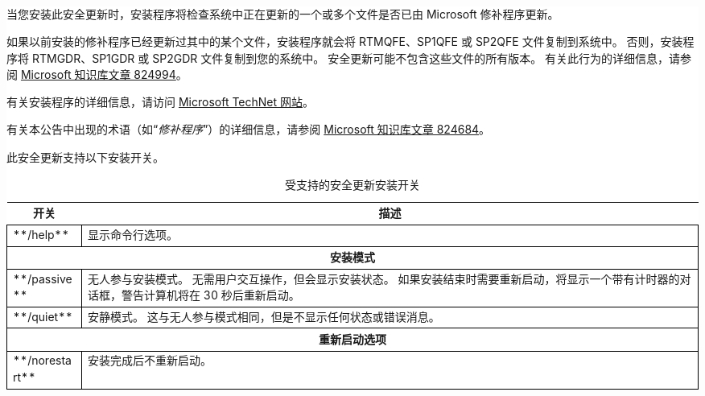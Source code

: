 当您安装此安全更新时，安装程序将检查系统中正在更新的一个或多个文件是否已由 Microsoft 修补程序更新。
  
如果以前安装的修补程序已经更新过其中的某个文件，安装程序就会将 RTMQFE、SP1QFE 或 SP2QFE 文件复制到系统中。 否则，安装程序将 RTMGDR、SP1GDR 或 SP2GDR 文件复制到您的系统中。 安全更新可能不包含这些文件的所有版本。 有关此行为的详细信息，请参阅 [Microsoft 知识库文章 824994](https://support.microsoft.com/kb/824994)。
  
有关安装程序的详细信息，请访问 [Microsoft TechNet 网站](https://go.microsoft.com/fwlink/?linkid=38951)。
  
有关本公告中出现的术语（如“*修补程序*”）的详细信息，请参阅 [Microsoft 知识库文章 824684](https://support.microsoft.com/kb/824684)。
  
此安全更新支持以下安装开关。
  
<table class="dataTable">  
<caption>  
受支持的安全更新安装开关  
</caption>  
<tr class="thead">  
<th>  
开关  
</th>  
<th>  
描述  
</th>  
</tr>  
<tr>
<td style="border:1px solid black;">
**/help**
</td>
<td style="border:1px solid black;">
显示命令行选项。
</td>
</tr>
<tr>
<th style="border:1px solid black;" colspan="2">
安装模式
</th>
</tr>
<tr class="alternateRow">
<td style="border:1px solid black;">
**/passive**
</td>
<td style="border:1px solid black;">
无人参与安装模式。 无需用户交互操作，但会显示安装状态。 如果安装结束时需要重新启动，将显示一个带有计时器的对话框，警告计算机将在 30 秒后重新启动。
</td>
</tr>
<tr>
<td style="border:1px solid black;">
**/quiet**
</td>
<td style="border:1px solid black;">
安静模式。 这与无人参与模式相同，但是不显示任何状态或错误消息。
</td>
</tr>
<tr>
<th style="border:1px solid black;" colspan="2">
重新启动选项
</th>
</tr>
<tr class="alternateRow">
<td style="border:1px solid black;">
**/norestart**
</td>
<td style="border:1px solid black;">
安装完成后不重新启动。
</td>
</tr>